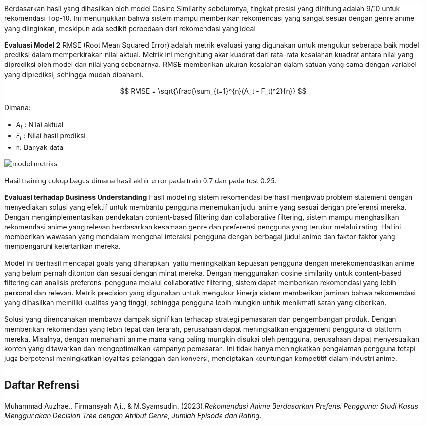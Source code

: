 Berdasarkan hasil yang dihasilkan oleh model Cosine Similarity sebelumnya, tingkat presisi yang dihitung adalah 9/10 untuk rekomendasi Top-10. Ini menunjukkan bahwa sistem mampu memberikan rekomendasi yang sangat sesuai dengan genre anime yang diinginkan, meskipun ada sedikit perbedaan dari rekomendasi yang ideal

**Evaluasi Model 2**
RMSE (Root Mean Squared Error) adalah metrik evaluasi yang digunakan untuk mengukur seberapa baik model prediksi dalam memperkirakan nilai aktual. Metrik ini menghitung akar kuadrat dari rata-rata kesalahan kuadrat antara nilai yang diprediksi oleh model dan nilai yang sebenarnya. RMSE memberikan ukuran kesalahan dalam satuan yang sama dengan variabel yang diprediksi, sehingga mudah dipahami.

$$ RMSE =  \sqrt{\frac{\sum_{t=1}^{n}(A_t - F_t)^2}{n}} $$

Dimana:

- $A_t$ : Nilai aktual
- $F_t$ : Nilai hasil prediksi
- n: Banyak data
  
![model metriks](https://github.com/user-attachments/assets/f4f7a4bf-5be6-4d13-922e-019627b6a2a5)


Hasil training cukup bagus dimana hasil akhir error pada train 0.7 dan pada test 0.25.


**Evaluasi terhadap Business Understanding**
Hasil modeling sistem rekomendasi berhasil menjawab problem statement dengan menyediakan solusi yang efektif untuk membantu pengguna menemukan judul anime yang sesuai dengan preferensi mereka. Dengan mengimplementasikan pendekatan content-based filtering dan collaborative filtering, sistem mampu menghasilkan rekomendasi anime yang relevan berdasarkan kesamaan genre dan preferensi pengguna yang terukur melalui rating. Hal ini memberikan wawasan yang mendalam mengenai interaksi pengguna dengan berbagai judul anime dan faktor-faktor yang mempengaruhi ketertarikan mereka.

Model ini berhasil mencapai goals yang diharapkan, yaitu meningkatkan kepuasan pengguna dengan merekomendasikan anime yang belum pernah ditonton dan sesuai dengan minat mereka. Dengan menggunakan cosine similarity untuk content-based filtering dan analisis preferensi pengguna melalui collaborative filtering, sistem dapat memberikan rekomendasi yang lebih personal dan relevan. Metrik precision yang digunakan untuk mengukur kinerja sistem memberikan jaminan bahwa rekomendasi yang dihasilkan memiliki kualitas yang tinggi, sehingga pengguna lebih mungkin untuk menikmati saran yang diberikan.

Solusi yang direncanakan membawa dampak signifikan terhadap strategi pemasaran dan pengembangan produk. Dengan memberikan rekomendasi yang lebih tepat dan terarah, perusahaan dapat meningkatkan engagement pengguna di platform mereka. Misalnya, dengan memahami anime mana yang paling mungkin disukai oleh pengguna, perusahaan dapat menyesuaikan konten yang ditawarkan dan mengoptimalkan kampanye pemasaran. Ini tidak hanya meningkatkan pengalaman pengguna tetapi juga berpotensi meningkatkan loyalitas pelanggan dan konversi, menciptakan keuntungan kompetitif dalam industri anime.


## Daftar Refrensi 

Muhammad Auzhae., Firmansyah Aji., & M.Syamsudin. (2023).*Rekomendasi Anime Berdasarkan Prefensi Pengguna: Studi Kasus Menggunakan Decision Tree dengan Atribut Genre, Jumlah Episode dan Rating*.
